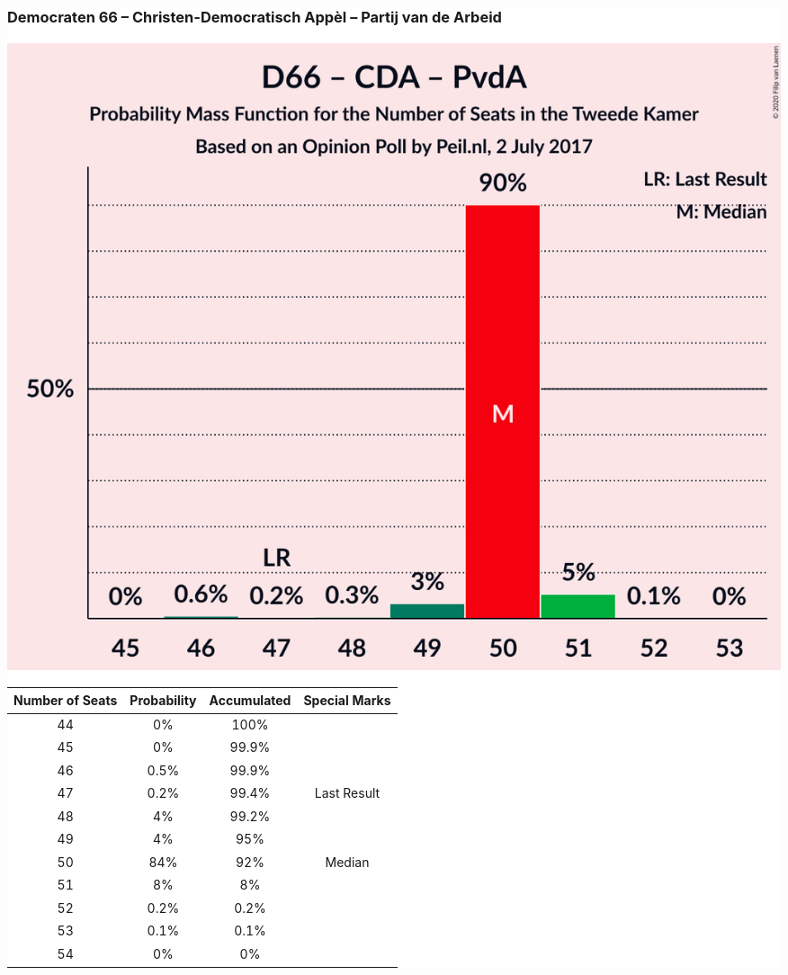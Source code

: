 ### Democraten 66 – Christen-Democratisch Appèl – Partij van de Arbeid

![Graph with seats probability mass function not yet produced](2017-07-02-Peilnl-coalitions-seats-pmf-d66–cda–pvda.png "Seats Probability Mass Function")

| Number of Seats | Probability | Accumulated | Special Marks |
|:---------------:|:-----------:|:-----------:|:-------------:|
| 44 | 0% | 100% |  |
| 45 | 0% | 99.9% |  |
| 46 | 0.5% | 99.9% |  |
| 47 | 0.2% | 99.4% | Last Result |
| 48 | 4% | 99.2% |  |
| 49 | 4% | 95% |  |
| 50 | 84% | 92% | Median |
| 51 | 8% | 8% |  |
| 52 | 0.2% | 0.2% |  |
| 53 | 0.1% | 0.1% |  |
| 54 | 0% | 0% |  |
